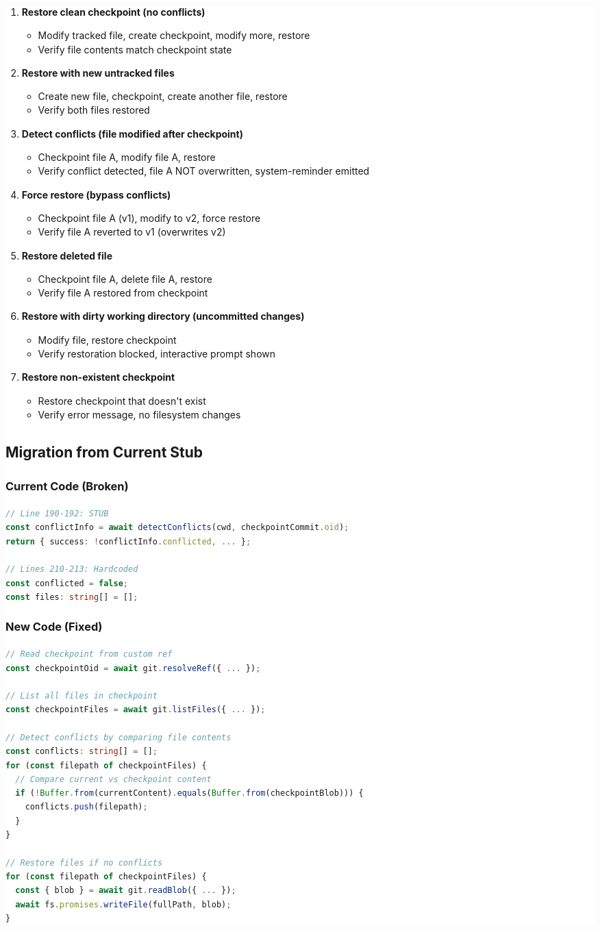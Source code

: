 1. **Restore clean checkpoint (no conflicts)**
   - Modify tracked file, create checkpoint, modify more, restore
   - Verify file contents match checkpoint state

2. **Restore with new untracked files**
   - Create new file, checkpoint, create another file, restore
   - Verify both files restored

3. **Detect conflicts (file modified after checkpoint)**
   - Checkpoint file A, modify file A, restore
   - Verify conflict detected, file A NOT overwritten, system-reminder emitted

4. **Force restore (bypass conflicts)**
   - Checkpoint file A (v1), modify to v2, force restore
   - Verify file A reverted to v1 (overwrites v2)

5. **Restore deleted file**
   - Checkpoint file A, delete file A, restore
   - Verify file A restored from checkpoint

6. **Restore with dirty working directory (uncommitted changes)**
   - Modify file, restore checkpoint
   - Verify restoration blocked, interactive prompt shown

7. **Restore non-existent checkpoint**
   - Restore checkpoint that doesn't exist
   - Verify error message, no filesystem changes

## Migration from Current Stub

### Current Code (Broken)

```typescript
// Line 190-192: STUB
const conflictInfo = await detectConflicts(cwd, checkpointCommit.oid);
return { success: !conflictInfo.conflicted, ... };

// Lines 210-213: Hardcoded
const conflicted = false;
const files: string[] = [];
```

### New Code (Fixed)

```typescript
// Read checkpoint from custom ref
const checkpointOid = await git.resolveRef({ ... });

// List all files in checkpoint
const checkpointFiles = await git.listFiles({ ... });

// Detect conflicts by comparing file contents
const conflicts: string[] = [];
for (const filepath of checkpointFiles) {
  // Compare current vs checkpoint content
  if (!Buffer.from(currentContent).equals(Buffer.from(checkpointBlob))) {
    conflicts.push(filepath);
  }
}

// Restore files if no conflicts
for (const filepath of checkpointFiles) {
  const { blob } = await git.readBlob({ ... });
  await fs.promises.writeFile(fullPath, blob);
}
```
